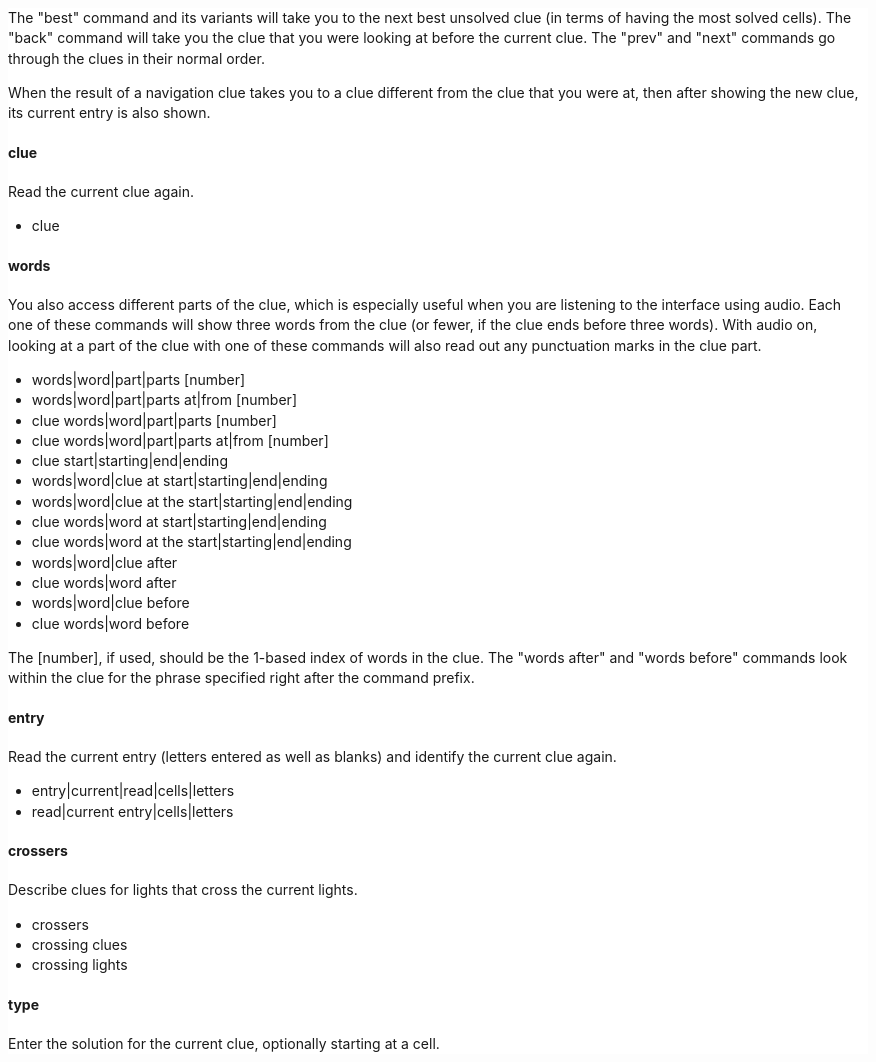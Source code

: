 The "best" command and its variants will take you to the next best unsolved
clue (in terms of having the most solved cells). The "back" command will take
you the clue that you were looking at before the current clue. The "prev" and
"next" commands go through the clues in their normal order.

When the result of a navigation clue takes you to a clue different from the
clue that you were at, then after showing the new clue, its current entry
is also shown.

#### clue
Read the current clue again.

- clue

#### words
You also access different parts of the clue, which is especially useful
when you are listening to the interface using audio. Each one of these
commands will show three words from the clue (or fewer, if the clue
ends before three words). With audio on, looking at a part of the
clue with one of these commands will also read out any punctuation marks
in the clue part.

- words|word|part|parts [number]
- words|word|part|parts at|from [number]
- clue words|word|part|parts [number]
- clue words|word|part|parts at|from [number]
- clue start|starting|end|ending
- words|word|clue at start|starting|end|ending
- words|word|clue at the start|starting|end|ending
- clue words|word at start|starting|end|ending
- clue words|word at the start|starting|end|ending
- words|word|clue after
- clue words|word after
- words|word|clue before
- clue words|word before

The [number], if used, should be the 1-based index of words in the clue.
The "words after" and "words before" commands look within the clue for the
phrase specified right after the command prefix.

#### entry
Read the current entry (letters entered as well as blanks) and identify the current clue again.

- entry|current|read|cells|letters
- read|current entry|cells|letters

#### crossers
Describe clues for lights that cross the current lights.

- crossers
- crossing clues
- crossing lights

#### type
Enter the solution for the current clue, optionally starting at a cell.
